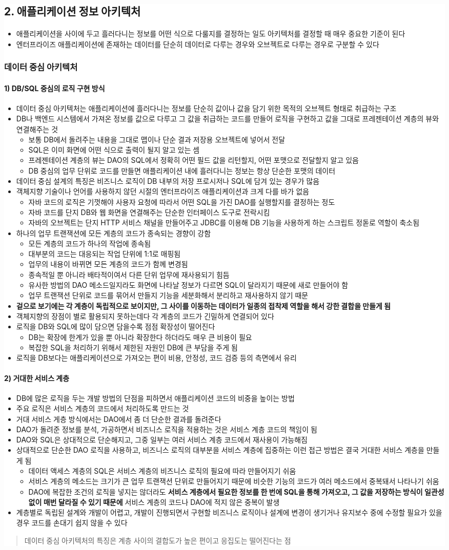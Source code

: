 
## 2. 애플리케이션 정보 아키텍처

- 애플리케이션을 사이에 두고 흘러다니는 정보를 어떤 식으로 다룰지를 결정하는 일도 아키텍처를 결정할 때 매우 중요한 기준이 된다
- 엔터프라이즈 애플리케이션에 존재하는 데이터를 단순히 데이터로 다루는 경우와 오브젝트로 다루는 경우로 구분할 수 있다

### 데이터 중심 아키텍처

#### 1) DB/SQL 중심의 로직 구현 방식

- 데이터 중심 아키텍처는 애플리케이션에 흘러다니는 정보를 단순히 값이나 값을 담기 위한 목적의 오브젝트 형태로 취급하는 구조
- DB나 백엔드 시스템에서 가져온 정보를 값으로 다루고 그 값을 취급하는 코드를 만들어 로직을 구현하고 값을 그대로 프레젠테이션 계층의 뷰와 연결해주는 것
  - 보통 DB에서 돌려주는 내용을 그대로 맵이나 단순 결과 저장용 오브젝트에 넣어서 전달
  - SQL은 이미 화면에 어떤 식으로 출력이 될지 알고 있는 셈
  - 프레젠테이션 계층의 뷰는 DAO의 SQL에서 정확히 어떤 필드 값을 리턴할지, 어떤 포맷으로 전달할지 알고 있음
  - DB 중심의 업무 단위로 코드를 만들면 애플리케이션 내에 흘러다니는 정보는 항상 단순한 포맷의 데이터
- 데이터 중심 설계의 특징은 비즈니스 로직이 DB 내부의 저장 프로시저나 SQL에 담겨 있는 경우가 많음
- 객체지향 기술이나 언어를 사용하지 않던 시절의 엔터프라이즈 애플리케이션과 크게 다를 바가 없음
  - 자바 코드의 로직은 기껏해야 사용자 요청에 따라서 어떤 SQL을 가진 DAO를 실행할지를 결정하는 정도
  - 자바 코드를 단지 DB와 웹 화면을 연결해주는 단순한 인터페이스 도구로 전락시킴
  - 자바의 오브젝트는 단지 HTTP 서비스 채널을 만들어주고 JDBC를 이용해 DB 기능을 사용하게 하는 스크립트 정돋로 역할이 축소됨
- 하나의 업무 트랜잭션에 모든 계층의 코드가 종속되는 경향이 강함
  - 모든 계층의 코드가 하나의 작업에 종속됨
  - 대부분의 코드는 대응되는 작업 단위에 1:1로 매핑됨
  - 업무의 내용이 바뀌면 모든 계층의 코드가 함께 변경됨
  - 종속적일 뿐 아니라 배타적이여서 다른 단위 업무에 재사용되기 힘듬
  - 유사한 방법의 DAO 메소드일지라도 화면에 나타날 정보가 다르면 SQL이 달라지기 때문에 새로 만들어야 함
  - 업무 트랜잭션 단위로 코드를 묶어서 만들지 기능을 세분화해서 분리하고 재사용하지 않기 때문
- **겉으로 보기에는 각 계층이 독립적으로 보이지만, 그 사이를 이동하는 데이터가 일종의 접착제 역할을 해서 강한 결합을 만들게 됨**
- 객체지향의 장점이 별로 활용되지 못하는데다 각 계층의 코드가 긴밀하게 연결되어 있다
- 로직을 DB와 SQL에 많이 담으면 담을수록 점점 확장성이 떨어진다
  - DB는 확장에 한계가 있을 뿐 아니라 확장한다 하더라도 매우 큰 비용이 필요
  - 복잡한 SQL을 처리하기 위해서 제한된 자원인 DB에 큰 부담을 주게 됨
- 로직을 DB보다는 애플리케이션으로 가져오는 편이 비용, 안정성, 코드 검증 등의 측면에서 유리

#### 2) 거대한 서비스 계층

- DB에 많은 로직을 두는 개발 방법의 단점을 피하면서 애플리케이션 코드의 비중을 높이는 방법
- 주요 로직은 서비스 계층의 코드에서 처리하도록 만드는 것
- 거대 서비스 게층 방식에서는 DAO에서 좀 더 단순한 결과를 돌려준다
- DAO가 돌려준 정보를 분석, 가공하면서 비즈니스 로직을 적용하는 것은 서비스 계층 코드의 책임이 됨
- DAO와 SQL은 상대적으로 단순해지고, 그중 일부는 여러 서비스 계층 코드에서 재사용이 가능해짐
- 상대적으로 단순한 DAO 로직을 사용하고, 비즈니스 로직의 대부분을 서비스 계층에 집중하는 이런 접근 방법은 결국 거대한 서비스 계층을 만들게 됨
  - 데이터 액세스 계층의 SQL은 서비스 계층의 비즈니스 로직의 필요에 따라 만들어지기 쉬움
  - 서비스 계층의 메소드는 크기가 큰 업무 트랜잭션 단위로 만들어지기 때문에 비슷한 기능의 코드가 여러 메소드에서 중복돼서 나타나기 쉬움
  - DAO에 복잡한 조건의 로직을 넣지는 않더라도 **서비스 계층에서 필요한 정보를 한 번에 SQL을 통해 가져오고, 그 값을 저장하는 방식이 일관성 없이 매번 달라질 수 있기 때문에** 서비스 계층의 코드나 DAO에 적지 않은 중복이 발생
- 계층별로 독립된 설계와 개발이 어렵고, 개발이 진행되면서 구현할 비즈니스 로직이나 설계에 변경이 생기거나 유지보수 중에 수정할 필요가 있을 경우 코드를 손대기 쉽지 않을 수 있다

> 데이터 중심 아키텍처의 특징은 계층 사이의 결합도가 높은 편이고 응집도는 떨어진다는 점

